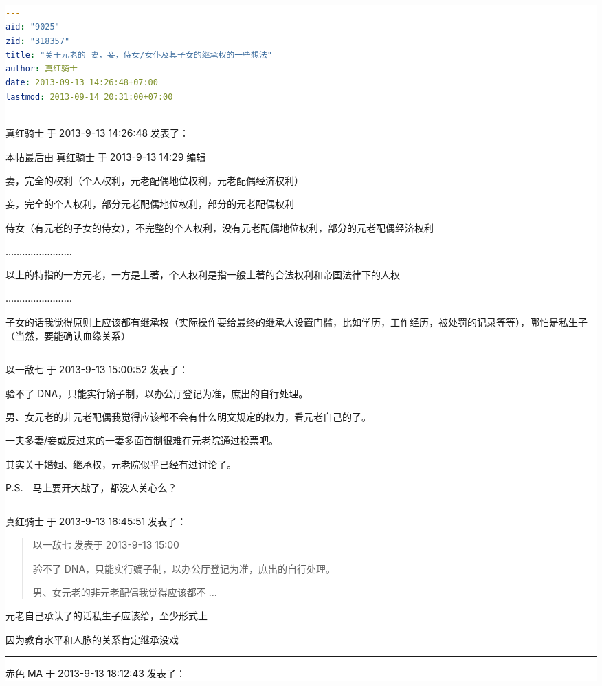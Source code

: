 ```yaml
---
aid: "9025"
zid: "318357"
title: "关于元老的 妻，妾，侍女/女仆及其子女的继承权的一些想法"
author: 真红骑士
date: 2013-09-13 14:26:48+07:00
lastmod: 2013-09-14 20:31:00+07:00
---
```


真红骑士 于 2013-9-13 14:26:48 发表了：

本帖最后由 真红骑士 于 2013-9-13 14:29 编辑

妻，完全的权利（个人权利，元老配偶地位权利，元老配偶经济权利）

妾，完全的个人权利，部分元老配偶地位权利，部分的元老配偶权利

侍女（有元老的子女的侍女），不完整的个人权利，没有元老配偶地位权利，部分的元老配偶经济权利

……………………

以上的特指的一方元老，一方是土著，个人权利是指一般土著的合法权利和帝国法律下的人权

……………………

子女的话我觉得原则上应该都有继承权（实际操作要给最终的继承人设置门槛，比如学历，工作经历，被处罚的记录等等），哪怕是私生子（当然，要能确认血缘关系）

---

以一敌七 于 2013-9-13 15:00:52 发表了：

验不了 DNA，只能实行嫡子制，以办公厅登记为准，庶出的自行处理。

男、女元老的非元老配偶我觉得应该都不会有什么明文规定的权力，看元老自己的了。

一夫多妻/妾或反过来的一妻多面首制很难在元老院通过投票吧。

其实关于婚姻、继承权，元老院似乎已经有过讨论了。

P.S.　马上要开大战了，都没人关心么？

---

真红骑士 于 2013-9-13 16:45:51 发表了：

> 以一敌七 发表于 2013-9-13 15:00
>
> 验不了 DNA，只能实行嫡子制，以办公厅登记为准，庶出的自行处理。
>
> 男、女元老的非元老配偶我觉得应该都不 ...

元老自己承认了的话私生子应该给，至少形式上

因为教育水平和人脉的关系肯定继承没戏

---

赤色 MA 于 2013-9-13 18:12:43 发表了：
